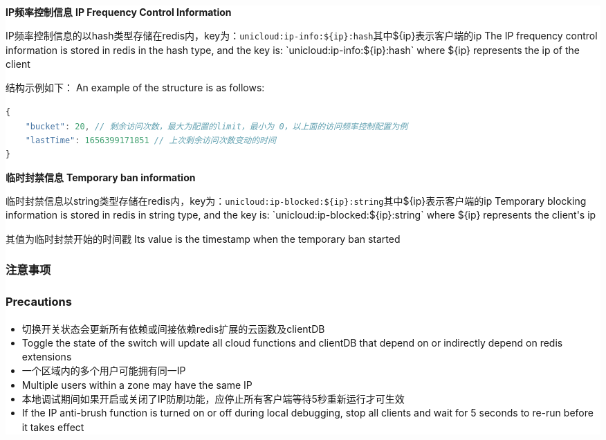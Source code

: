 **IP频率控制信息**
**IP Frequency Control Information**

IP频率控制信息的以hash类型存储在redis内，key为：`unicloud:ip-info:${ip}:hash`其中${ip}表示客户端的ip
The IP frequency control information is stored in redis in the hash type, and the key is: `unicloud:ip-info:${ip}:hash` where ${ip} represents the ip of the client

结构示例如下：
An example of the structure is as follows:

```js
{
	"bucket": 20, // 剩余访问次数，最大为配置的limit，最小为 0，以上面的访问频率控制配置为例
	"lastTime": 1656399171851 // 上次剩余访问次数变动的时间
}
```

**临时封禁信息**
**Temporary ban information**

临时封禁信息以string类型存储在redis内，key为：`unicloud:ip-blocked:${ip}:string`其中${ip}表示客户端的ip
Temporary blocking information is stored in redis in string type, and the key is: `unicloud:ip-blocked:${ip}:string` where ${ip} represents the client's ip

其值为临时封禁开始的时间戳
Its value is the timestamp when the temporary ban started

### 注意事项
### Precautions

- 切换开关状态会更新所有依赖或间接依赖redis扩展的云函数及clientDB
- Toggle the state of the switch will update all cloud functions and clientDB that depend on or indirectly depend on redis extensions
- 一个区域内的多个用户可能拥有同一IP
- Multiple users within a zone may have the same IP
- 本地调试期间如果开启或关闭了IP防刷功能，应停止所有客户端等待5秒重新运行才可生效
- If the IP anti-brush function is turned on or off during local debugging, stop all clients and wait for 5 seconds to re-run before it takes effect